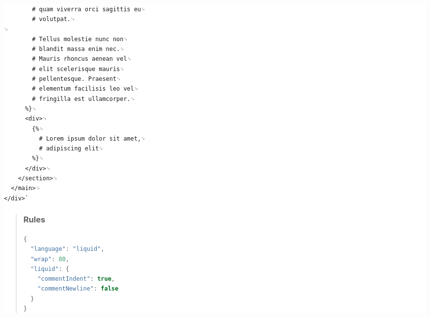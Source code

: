             # quam viverra orci sagittis eu␊
            # volutpat.␊
    ␊
            # Tellus molestie nunc non␊
            # blandit massa enim nec.␊
            # Mauris rhoncus aenean vel␊
            # elit scelerisque mauris␊
            # pellentesque. Praesent␊
            # elementum facilisis leo vel␊
            # fringilla est ullamcorper.␊
          %}␊
          <div>␊
            {%␊
              # Lorem ipsum dolor sit amet,␊
              # adipiscing elit␊
            %}␊
          </div>␊
        </section>␊
      </main>␊
    </div>`

> <h3>Rules</h3>
> 
> ```js
> {
>   "language": "liquid",
>   "wrap": 80,
>   "liquid": {
>     "commentIndent": true,
>     "commentNewline": false
>   }
> }
> ```
